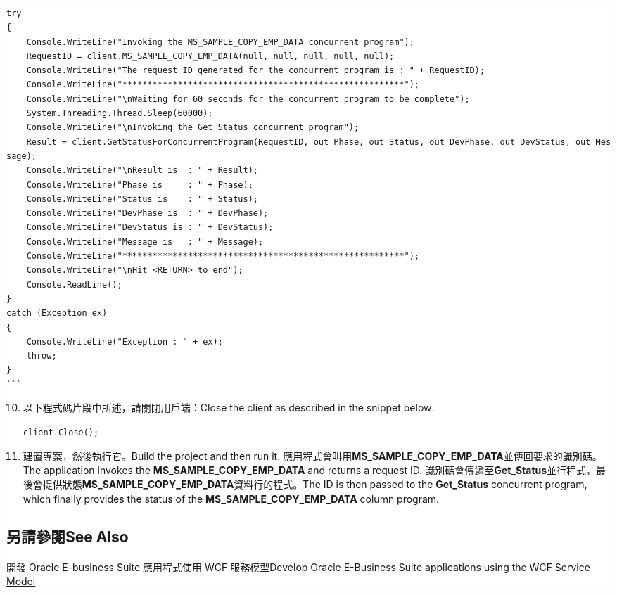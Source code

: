     try  
    {  
        Console.WriteLine("Invoking the MS_SAMPLE_COPY_EMP_DATA concurrent program");  
        RequestID = client.MS_SAMPLE_COPY_EMP_DATA(null, null, null, null, null);  
        Console.WriteLine("The request ID generated for the concurrent program is : " + RequestID);  
        Console.WriteLine("********************************************************");  
        Console.WriteLine("\nWaiting for 60 seconds for the concurrent program to be complete");  
        System.Threading.Thread.Sleep(60000);  
        Console.WriteLine("\nInvoking the Get_Status concurrent program");  
        Result = client.GetStatusForConcurrentProgram(RequestID, out Phase, out Status, out DevPhase, out DevStatus, out Message);  
        Console.WriteLine("\nResult is  : " + Result);  
        Console.WriteLine("Phase is     : " + Phase);  
        Console.WriteLine("Status is    : " + Status);  
        Console.WriteLine("DevPhase is  : " + DevPhase);  
        Console.WriteLine("DevStatus is : " + DevStatus);  
        Console.WriteLine("Message is   : " + Message);  
        Console.WriteLine("********************************************************");  
        Console.WriteLine("\nHit <RETURN> to end");  
        Console.ReadLine();  
    }  
    catch (Exception ex)  
    {  
        Console.WriteLine("Exception : " + ex);  
        throw;                 
    }  
    ```  
  
10. <span data-ttu-id="7b747-157">以下程式碼片段中所述，請關閉用戶端：</span><span class="sxs-lookup"><span data-stu-id="7b747-157">Close the client as described in the snippet below:</span></span>  
  
    ```  
    client.Close();  
    ```  
  
11. <span data-ttu-id="7b747-158">建置專案，然後執行它。</span><span class="sxs-lookup"><span data-stu-id="7b747-158">Build the project and then run it.</span></span> <span data-ttu-id="7b747-159">應用程式會叫用**MS_SAMPLE_COPY_EMP_DATA**並傳回要求的識別碼。</span><span class="sxs-lookup"><span data-stu-id="7b747-159">The application invokes the **MS_SAMPLE_COPY_EMP_DATA** and returns a request ID.</span></span> <span data-ttu-id="7b747-160">識別碼會傳遞至**Get_Status**並行程式，最後會提供狀態**MS_SAMPLE_COPY_EMP_DATA**資料行的程式。</span><span class="sxs-lookup"><span data-stu-id="7b747-160">The ID is then passed to the **Get_Status** concurrent program, which finally provides the status of the **MS_SAMPLE_COPY_EMP_DATA** column program.</span></span>  
  
## <a name="see-also"></a><span data-ttu-id="7b747-161">另請參閱</span><span class="sxs-lookup"><span data-stu-id="7b747-161">See Also</span></span>  
 [<span data-ttu-id="7b747-162">開發 Oracle E-business Suite 應用程式使用 WCF 服務模型</span><span class="sxs-lookup"><span data-stu-id="7b747-162">Develop Oracle E-Business Suite applications using the WCF Service Model</span></span>](../../adapters-and-accelerators/adapter-oracle-ebs/develop-oracle-e-business-suite-applications-using-the-wcf-service-model.md)